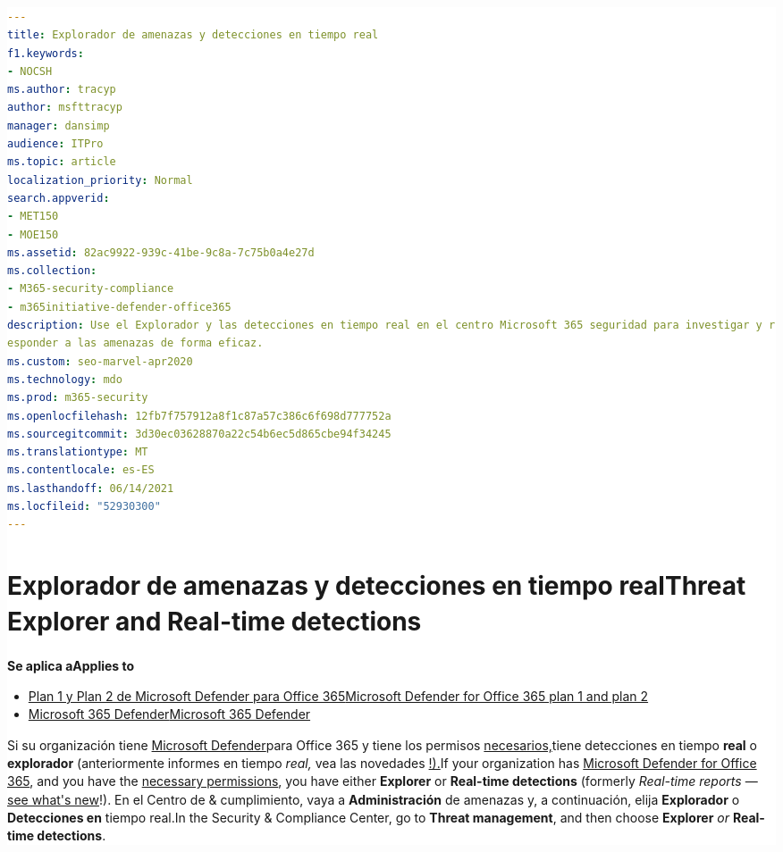 ```yaml
---
title: Explorador de amenazas y detecciones en tiempo real
f1.keywords:
- NOCSH
ms.author: tracyp
author: msfttracyp
manager: dansimp
audience: ITPro
ms.topic: article
localization_priority: Normal
search.appverid:
- MET150
- MOE150
ms.assetid: 82ac9922-939c-41be-9c8a-7c75b0a4e27d
ms.collection:
- M365-security-compliance
- m365initiative-defender-office365
description: Use el Explorador y las detecciones en tiempo real en el centro Microsoft 365 seguridad para investigar y responder a las amenazas de forma eficaz.
ms.custom: seo-marvel-apr2020
ms.technology: mdo
ms.prod: m365-security
ms.openlocfilehash: 12fb7f757912a8f1c87a57c386c6f698d777752a
ms.sourcegitcommit: 3d30ec03628870a22c54b6ec5d865cbe94f34245
ms.translationtype: MT
ms.contentlocale: es-ES
ms.lasthandoff: 06/14/2021
ms.locfileid: "52930300"
---
```

# <a name="threat-explorer-and-real-time-detections"></a><span data-ttu-id="39f91-103">Explorador de amenazas y detecciones en tiempo real</span><span class="sxs-lookup"><span data-stu-id="39f91-103">Threat Explorer and Real-time detections</span></span>

<span data-ttu-id="39f91-104">**Se aplica a**</span><span class="sxs-lookup"><span data-stu-id="39f91-104">**Applies to**</span></span>
- [<span data-ttu-id="39f91-105">Plan 1 y Plan 2 de Microsoft Defender para Office 365</span><span class="sxs-lookup"><span data-stu-id="39f91-105">Microsoft Defender for Office 365 plan 1 and plan 2</span></span>](defender-for-office-365.md)
- [<span data-ttu-id="39f91-106">Microsoft 365 Defender</span><span class="sxs-lookup"><span data-stu-id="39f91-106">Microsoft 365 Defender</span></span>](../defender/microsoft-365-defender.md)

<span data-ttu-id="39f91-107">Si su organización tiene [Microsoft Defender](defender-for-office-365.md)para Office 365 y tiene los permisos [necesarios,](#required-licenses-and-permissions)tiene detecciones en tiempo **real** o **explorador** (anteriormente informes en tiempo *real,* vea las novedades [!).](#new-features-in-threat-explorer-and-real-time-detections)</span><span class="sxs-lookup"><span data-stu-id="39f91-107">If your organization has [Microsoft Defender for Office 365](defender-for-office-365.md), and you have the [necessary permissions](#required-licenses-and-permissions), you have either **Explorer** or **Real-time detections** (formerly *Real-time reports* — [see what's new](#new-features-in-threat-explorer-and-real-time-detections)!).</span></span> <span data-ttu-id="39f91-108">En el Centro de & cumplimiento, vaya a **Administración** de amenazas y, a continuación, elija **Explorador**  o **Detecciones en** tiempo real.</span><span class="sxs-lookup"><span data-stu-id="39f91-108">In the Security & Compliance Center, go to **Threat management**, and then choose **Explorer** _or_ **Real-time detections**.</span></span>
